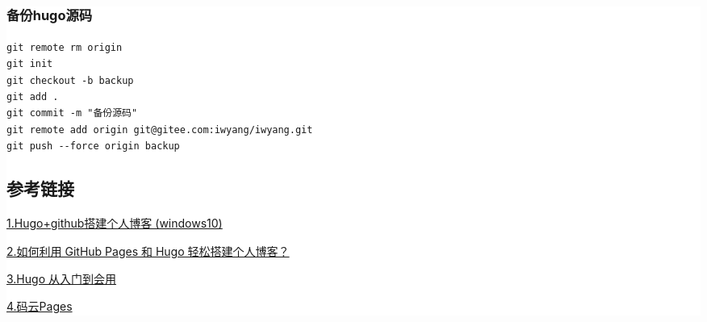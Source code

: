 ### 备份hugo源码

```
git remote rm origin
git init
git checkout -b backup
git add .
git commit -m "备份源码"
git remote add origin git@gitee.com:iwyang/iwyang.git
git push --force origin backup
```

## 参考链接

[1.Hugo+github搭建个人博客 (windows10)](https://saquarius.com/2019/07/hugo-github%E6%90%AD%E5%BB%BA%E4%B8%AA%E4%BA%BA%E5%8D%9A%E5%AE%A2windows10/#%E5%87%86%E5%A4%87%E5%B7%A5%E4%BD%9C)

[2.如何利用 GitHub Pages 和 Hugo 轻松搭建个人博客？](https://zhuanlan.zhihu.com/p/57361697)

[3.Hugo 从入门到会用](https://blog.olowolo.com/post/hugo-quick-start/)

[4.码云Pages](https://gitee.com/help/articles/4136#article-header0)